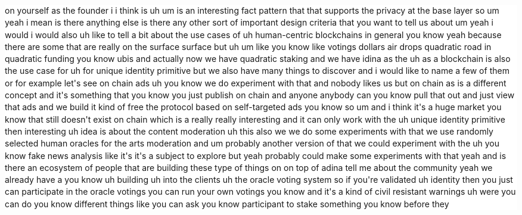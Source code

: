 on yourself as the founder i i think is
uh
um is an interesting fact pattern that
that supports the privacy at the base
layer so
um yeah i mean is there anything else is
there any other sort of important design
criteria that you want to tell us about
um yeah i would i would also uh like to
tell a bit about the use cases of uh
human-centric blockchains in general you
know yeah because there are some that
are really on the surface surface but uh
um like you know like votings dollars
air drops quadratic road in quadratic
funding you know ubis
and actually now we have quadratic
staking
and we have idina as the uh as a
blockchain is also the use case for uh
for unique identity primitive
but we also have many things to discover
and i would like to name a few of them
or for example let's see on chain ads
uh you know we do experiment with that
and nobody likes us but on chain as is a
different concept
and it's something that you know you
just publish on chain and anyone anybody
can you know pull that out and just view
that ads and we build it kind of free
the protocol based on self-targeted ads
you know so
um and i think it's a huge market you
know that still doesn't exist on chain
which is a really really interesting and
it can only work with the uh unique
identity primitive
then interesting uh idea is about the
content moderation uh this also we we do
some experiments with that we use
randomly selected human oracles for the
arts moderation
and um
probably another version of that we
could experiment with the uh you know
fake news analysis like it's it's a
subject to explore but yeah probably
could make some experiments with that
yeah and is there an ecosystem of people
that are building these type of things
on on top of adina tell me about the
community
yeah we already have a you know
uh building uh into the clients uh the
oracle voting system so if you're
validated uh identity then you just can
participate in the oracle votings you
can run your own votings you know and
it's a kind of civil resistant warnings
uh were
you can do you know different things
like you can ask you know participant to
stake something you know before they